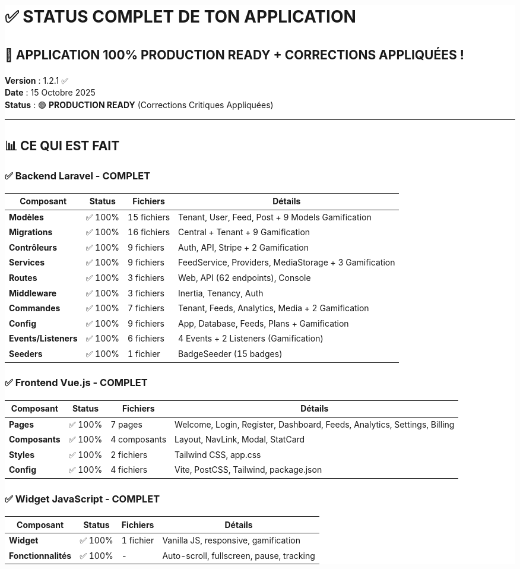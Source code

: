 # ✅ STATUS COMPLET DE TON APPLICATION

## 🎉 **APPLICATION 100% PRODUCTION READY + CORRECTIONS APPLIQUÉES !**

**Version** : 1.2.1 ✅  
**Date** : 15 Octobre 2025  
**Status** : 🟢 **PRODUCTION READY** (Corrections Critiques Appliquées)  

---

## 📊 **CE QUI EST FAIT**

### ✅ **Backend Laravel - COMPLET**

| Composant | Status | Fichiers | Détails |
|-----------|--------|----------|---------|
| **Modèles** | ✅ 100% | 15 fichiers | Tenant, User, Feed, Post + 9 Models Gamification |
| **Migrations** | ✅ 100% | 16 fichiers | Central + Tenant + 9 Gamification |
| **Contrôleurs** | ✅ 100% | 9 fichiers | Auth, API, Stripe + 2 Gamification |
| **Services** | ✅ 100% | 9 fichiers | FeedService, Providers, MediaStorage + 3 Gamification |
| **Routes** | ✅ 100% | 3 fichiers | Web, API (62 endpoints), Console |
| **Middleware** | ✅ 100% | 3 fichiers | Inertia, Tenancy, Auth |
| **Commandes** | ✅ 100% | 7 fichiers | Tenant, Feeds, Analytics, Media + 2 Gamification |
| **Config** | ✅ 100% | 9 fichiers | App, Database, Feeds, Plans + Gamification |
| **Events/Listeners** | ✅ 100% | 6 fichiers | 4 Events + 2 Listeners (Gamification) |
| **Seeders** | ✅ 100% | 1 fichier | BadgeSeeder (15 badges) |

### ✅ **Frontend Vue.js - COMPLET**

| Composant | Status | Fichiers | Détails |
|-----------|--------|----------|---------|
| **Pages** | ✅ 100% | 7 pages | Welcome, Login, Register, Dashboard, Feeds, Analytics, Settings, Billing |
| **Composants** | ✅ 100% | 4 composants | Layout, NavLink, Modal, StatCard |
| **Styles** | ✅ 100% | 2 fichiers | Tailwind CSS, app.css |
| **Config** | ✅ 100% | 4 fichiers | Vite, PostCSS, Tailwind, package.json |

### ✅ **Widget JavaScript - COMPLET**

| Composant | Status | Fichiers | Détails |
|-----------|--------|----------|---------|
| **Widget** | ✅ 100% | 1 fichier | Vanilla JS, responsive, gamification |
| **Fonctionnalités** | ✅ 100% | - | Auto-scroll, fullscreen, pause, tracking |

